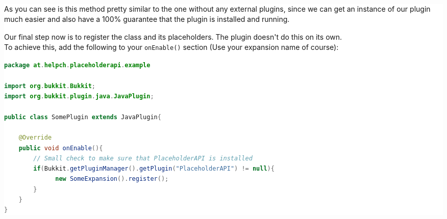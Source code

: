 As you can see is this method pretty similar to the one without any external plugins, since we can get an instance of our plugin much easier and also have a 100% guarantee that the plugin is installed and running.

Our final step now is to register the class and its placeholders. The plugin doesn't do this on its own.  
To achieve this, add the following to your `onEnable()` section (Use your expansion name of course):  
```java
package at.helpch.placeholderapi.example

import org.bukkit.Bukkit;
import org.bukkit.plugin.java.JavaPlugin;

public class SomePlugin extends JavaPlugin{
    
    @Override
    public void onEnable(){
        // Small check to make sure that PlaceholderAPI is installed
        if(Bukkit.getPluginManager().getPlugin("PlaceholderAPI") != null){
              new SomeExpansion().register();
        }
    }
}
```